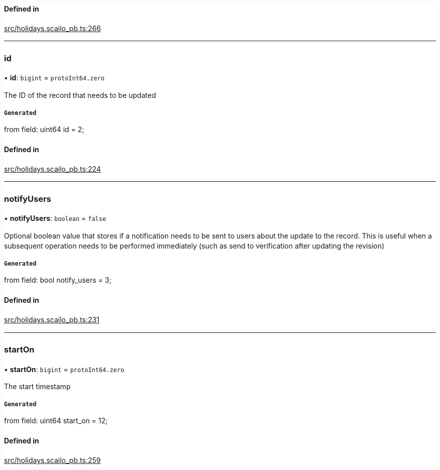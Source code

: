 #### Defined in

[src/holidays.scailo_pb.ts:266](https://github.com/scailo/ts-sdk/blob/c10a36b57201dfa5903d4b53efa1e62aa6208936/src/holidays.scailo_pb.ts#L266)

___

### id

• **id**: `bigint` = `protoInt64.zero`

The ID of the record that needs to be updated

**`Generated`**

from field: uint64 id = 2;

#### Defined in

[src/holidays.scailo_pb.ts:224](https://github.com/scailo/ts-sdk/blob/c10a36b57201dfa5903d4b53efa1e62aa6208936/src/holidays.scailo_pb.ts#L224)

___

### notifyUsers

• **notifyUsers**: `boolean` = `false`

Optional boolean value that stores if a notification needs to be sent to users about the update to the record. This is useful when a subsequent operation needs to be performed immediately (such as send to verification after updating the revision)

**`Generated`**

from field: bool notify_users = 3;

#### Defined in

[src/holidays.scailo_pb.ts:231](https://github.com/scailo/ts-sdk/blob/c10a36b57201dfa5903d4b53efa1e62aa6208936/src/holidays.scailo_pb.ts#L231)

___

### startOn

• **startOn**: `bigint` = `protoInt64.zero`

The start timestamp

**`Generated`**

from field: uint64 start_on = 12;

#### Defined in

[src/holidays.scailo_pb.ts:259](https://github.com/scailo/ts-sdk/blob/c10a36b57201dfa5903d4b53efa1e62aa6208936/src/holidays.scailo_pb.ts#L259)

